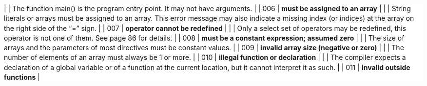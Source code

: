 |        | The function main() is the program entry point. It may not have arguments.                                                                                                                                                                                                                                                                                                                                                                                        |
| 006    | __must be assigned to an array__                                                                                                                                                                                                                                                                                                                                                                                                                                  |
|        | String literals or arrays must be assigned to an array. This error message may also indicate a missing index (or indices) at the array on the right side of the “=” sign.                                                                                                                                                                                                                                                                                         |
| 007    | __operator cannot be redefined__                                                                                                                                                                                                                                                                                                                                                                                                                                  |
|        | Only a select set of operators may be redefined, this operator is not one of them. See page 86 for details.                                                                                                                                                                                                                                                                                                                                                       |
| 008    | __must be a constant expression; assumed zero__                                                                                                                                                                                                                                                                                                                                                                                                                   |
|        | The size of arrays and the parameters of most directives must be constant values.                                                                                                                                                                                                                                                                                                                                                                                 |
| 009    | __invalid array size (negative or zero)__                                                                                                                                                                                                                                                                                                                                                                                                                         |
|        | The number of elements of an array must always be 1 or more.                                                                                                                                                                                                                                                                                                                                                                                                      |
| 010    | __illegal function or declaration__                                                                                                                                                                                                                                                                                                                                                                                                                               |
|        | The compiler expects a declaration of a global variable or of a function at the current location, but it cannot interpret it as such.                                                                                                                                                                                                                                                                                                                             |
| 011    | __invalid outside functions__                                                                                                                                                                                                                                                                                                                                                                                                                                     |